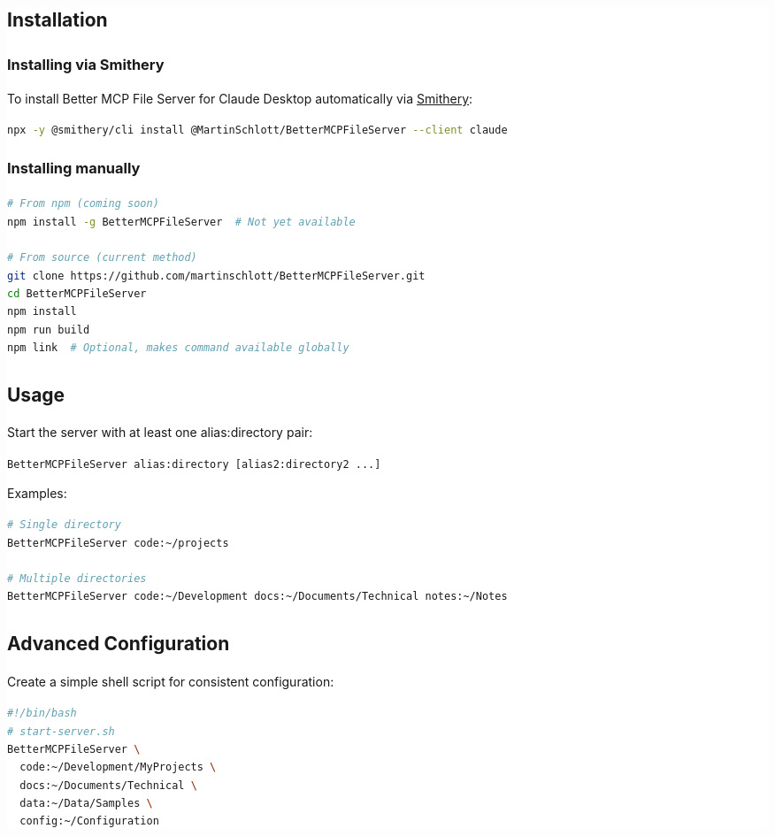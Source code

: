 ## Installation

### Installing via Smithery

To install Better MCP File Server for Claude Desktop automatically via [Smithery](https://smithery.ai/server/@MartinSchlott/BetterMCPFileServer):

```bash
npx -y @smithery/cli install @MartinSchlott/BetterMCPFileServer --client claude
```

### Installing manually
```bash
# From npm (coming soon)
npm install -g BetterMCPFileServer  # Not yet available

# From source (current method)
git clone https://github.com/martinschlott/BetterMCPFileServer.git
cd BetterMCPFileServer
npm install
npm run build
npm link  # Optional, makes command available globally
```

## Usage

Start the server with at least one alias:directory pair:

```bash
BetterMCPFileServer alias:directory [alias2:directory2 ...]
```

Examples:

```bash
# Single directory
BetterMCPFileServer code:~/projects

# Multiple directories
BetterMCPFileServer code:~/Development docs:~/Documents/Technical notes:~/Notes
```

## Advanced Configuration

Create a simple shell script for consistent configuration:

```bash
#!/bin/bash
# start-server.sh
BetterMCPFileServer \
  code:~/Development/MyProjects \
  docs:~/Documents/Technical \
  data:~/Data/Samples \
  config:~/Configuration
```
